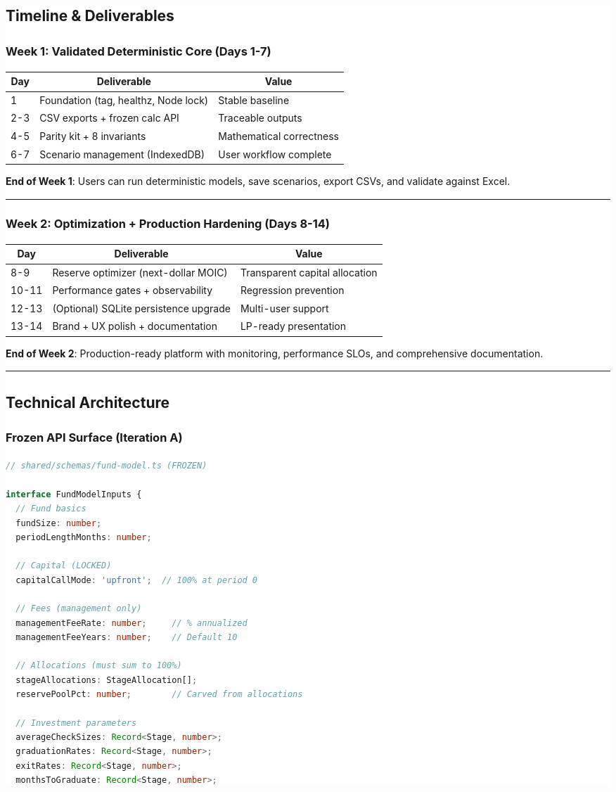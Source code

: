 
## Timeline & Deliverables

### Week 1: Validated Deterministic Core (Days 1-7)

| Day | Deliverable | Value |
|-----|-------------|-------|
| 1 | Foundation (tag, healthz, Node lock) | Stable baseline |
| 2-3 | CSV exports + frozen calc API | Traceable outputs |
| 4-5 | Parity kit + 8 invariants | Mathematical correctness |
| 6-7 | Scenario management (IndexedDB) | User workflow complete |

**End of Week 1**: Users can run deterministic models, save scenarios, export CSVs, and validate against Excel.

---

### Week 2: Optimization + Production Hardening (Days 8-14)

| Day | Deliverable | Value |
|-----|-------------|-------|
| 8-9 | Reserve optimizer (next-dollar MOIC) | Transparent capital allocation |
| 10-11 | Performance gates + observability | Regression prevention |
| 12-13 | (Optional) SQLite persistence upgrade | Multi-user support |
| 13-14 | Brand + UX polish + documentation | LP-ready presentation |

**End of Week 2**: Production-ready platform with monitoring, performance SLOs, and comprehensive documentation.

---

## Technical Architecture

### Frozen API Surface (Iteration A)

```typescript
// shared/schemas/fund-model.ts (FROZEN)

interface FundModelInputs {
  // Fund basics
  fundSize: number;
  periodLengthMonths: number;

  // Capital (LOCKED)
  capitalCallMode: 'upfront';  // 100% at period 0

  // Fees (management only)
  managementFeeRate: number;     // % annualized
  managementFeeYears: number;    // Default 10

  // Allocations (must sum to 100%)
  stageAllocations: StageAllocation[];
  reservePoolPct: number;        // Carved from allocations

  // Investment parameters
  averageCheckSizes: Record<Stage, number>;
  graduationRates: Record<Stage, number>;
  exitRates: Record<Stage, number>;
  monthsToGraduate: Record<Stage, number>;
```